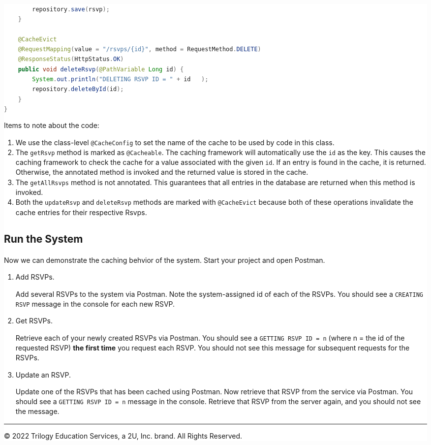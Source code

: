```java
        repository.save(rsvp);
    }

    @CacheEvict
    @RequestMapping(value = "/rsvps/{id}", method = RequestMethod.DELETE)
    @ResponseStatus(HttpStatus.OK)
    public void deleteRsvp(@PathVariable Long id) {
        System.out.println("DELETING RSVP ID = " + id   );
        repository.deleteById(id);
    }
}
```

Items to note about the code:

1. We use the class-level ```@CacheConfig``` to set the name of the cache to be used by code in this class.
2. The ```getRsvp``` method is marked as ```@Cacheable```. The caching framework will automatically use  the ```id``` as the key. This causes the caching framework to check the cache for a value associated with the given ```id```. If an entry is found in the cache, it is returned. Otherwise, the annotated method is invoked and the returned value is stored in the cache.
3. The ```getAllRsvps``` method is not annotated. This guarantees that all entries in the database are returned when this method is invoked.
4. Both the ```updateRsvp``` and ```deleteRsvp``` methods are marked with ```@CacheEvict``` because both of these operations invalidate the cache entries for their respective Rsvps.

## Run the System

Now we can demonstrate the caching behvior of the system. Start your project and open Postman.

1. Add RSVPs.

    Add several RSVPs to the system via Postman. Note the system-assigned id of each of the RSVPs. You should see a `CREATING RSVP` message in the console for each new RSVP.

2. Get RSVPs.  

    Retrieve each of your newly created RSVPs via Postman. You should see a `GETTING RSVP ID = n` (where n = the id of the requested RSVP) **the first time** you request each RSVP. You should not see this message for subsequent requests for the RSVPs.

3. Update an RSVP.

    Update one of the RSVPs that has been cached using Postman. Now retrieve that RSVP from the service via Postman. You should see a `GETTING RSVP ID = n` message in the console. Retrieve that RSVP from the server again, and you should not see the message.

---

© 2022 Trilogy Education Services, a 2U, Inc. brand. All Rights Reserved.
